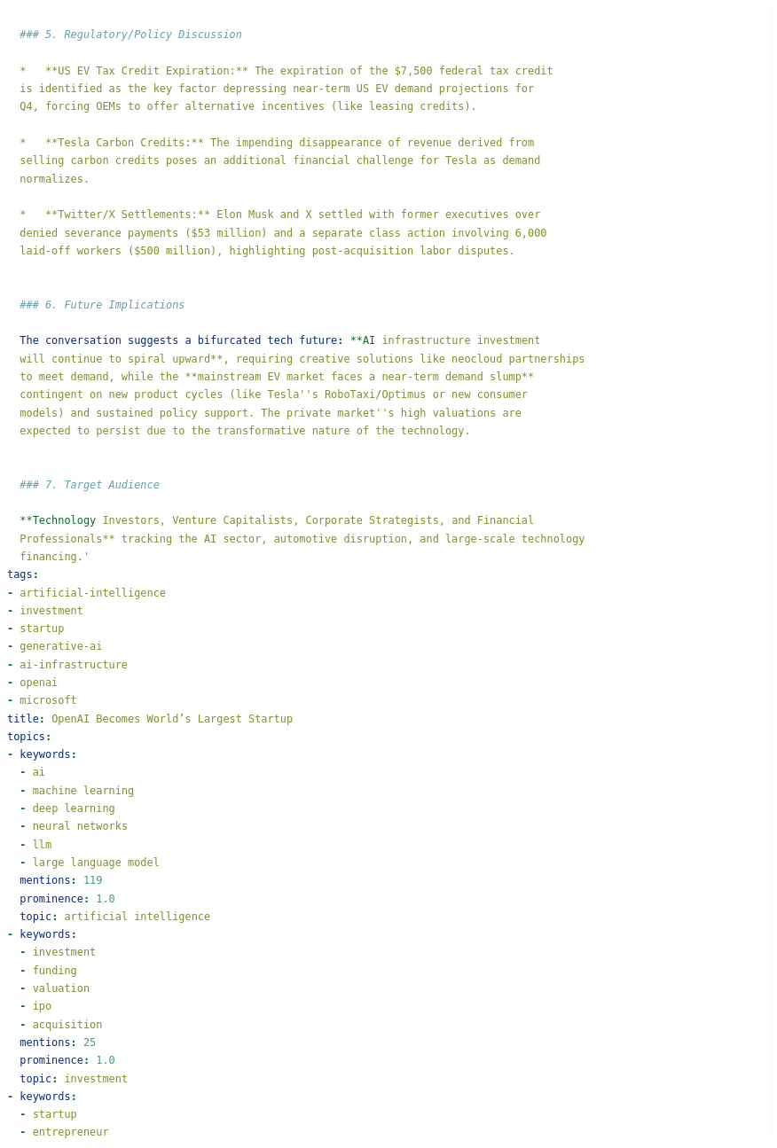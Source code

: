 ```yaml

  ### 5. Regulatory/Policy Discussion

  *   **US EV Tax Credit Expiration:** The expiration of the $7,500 federal tax credit
  is identified as the key factor depressing near-term US EV demand projections for
  Q4, forcing OEMs to offer alternative incentives (like leasing credits).

  *   **Tesla Carbon Credits:** The impending disappearance of revenue derived from
  selling carbon credits poses an additional financial challenge for Tesla as demand
  normalizes.

  *   **Twitter/X Settlements:** Elon Musk and X settled with former executives over
  denied severance payments ($53 million) and a separate class action involving 6,000
  laid-off workers ($500 million), highlighting post-acquisition labor disputes.


  ### 6. Future Implications

  The conversation suggests a bifurcated tech future: **AI infrastructure investment
  will continue to spiral upward**, requiring creative solutions like neocloud partnerships
  to meet demand, while the **mainstream EV market faces a near-term demand slump**
  contingent on new product cycles (like Tesla''s RoboTaxi/Optimus or new consumer
  models) and sustained policy support. The private market''s high valuations are
  expected to persist due to the transformative nature of the technology.


  ### 7. Target Audience

  **Technology Investors, Venture Capitalists, Corporate Strategists, and Financial
  Professionals** tracking the AI sector, automotive disruption, and large-scale technology
  financing.'
tags:
- artificial-intelligence
- investment
- startup
- generative-ai
- ai-infrastructure
- openai
- microsoft
title: OpenAI Becomes World’s Largest Startup
topics:
- keywords:
  - ai
  - machine learning
  - deep learning
  - neural networks
  - llm
  - large language model
  mentions: 119
  prominence: 1.0
  topic: artificial intelligence
- keywords:
  - investment
  - funding
  - valuation
  - ipo
  - acquisition
  mentions: 25
  prominence: 1.0
  topic: investment
- keywords:
  - startup
  - entrepreneur
```